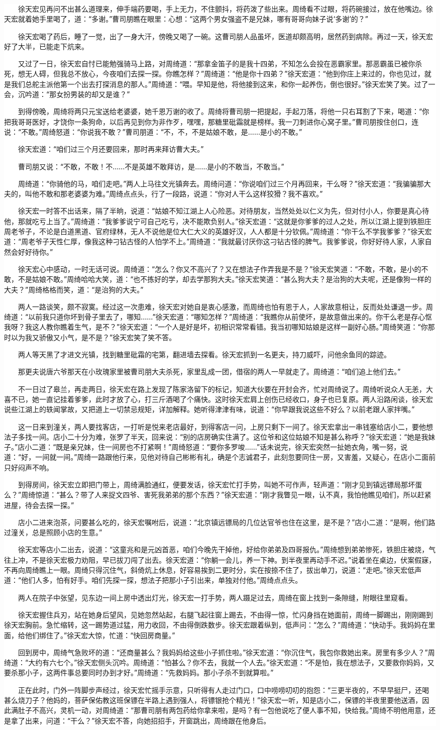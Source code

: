 　　徐天宏见再问不出甚么道理来，伸手端药要喝，手上无力，不住颤抖，将药泼了些出来。周绮看不过眼，将药碗接过，放在他嘴边。徐天宏就着她手里喝了，道：“多谢。”曹司朋瞧在眼里：心想：“这两个男女强盗不是兄妹，哪有哥哥向妹子说‘多谢’的？”

　　徐天宏喝了药后，睡了一觉，出了一身大汗，傍晚又喝了一碗。这曹司朋人品虽坏，医道却颇高明，居然药到病除。再过一天，徐天宏好了大半，已能走下炕来。

　　又过了一日，徐天宏自忖已能勉强骑马上路，对周绮道：“那拿金笛子的是我十四弟，不知怎么会投在恶霸家里。那恶霸虽已被你杀死，想无人碍，但我总不放心，今夜咱们去探一探。你瞧怎样？”周绮道：“他是你十四弟？”徐天宏道：“他到你庄上来过的，你也见过，就是我们总舵主派他第一个出去打探消息的那人。”周绮道：“喂。早知是他，将他接到这来，和你一起养伤，倒也很好。”徐天宏笑了笑。过了一会，沉吟道：“那女扮男装的却又是谁？”

　　到得傍晚，周绮将两只元宝送给老婆婆，她千恩万谢的收了。周绮将曹司朋一把提起，手起刀落，将他一只右耳割了下来，喝道：“你把我哥哥医好，才饶你一条狗命，以后再见到你为非作歹，嘿嘿，那糖里砒霜就是榜样。我一刀刺进你心窝子里。”曹司朋按住创口，连说：“不敢。”周绮怒道：“你说我不敢？”曹司朋道：“不，不，不是姑娘不敢，是……是小的不敢。”

　　徐天宏道：“咱们过三个月还要回来，那时再来拜访曹大夫。”

　　曹司朋又说：“不敢，不敢！不……不是英雄不敢拜访，是……是小的不敢当，不敢当。”

　　周绮道：“你骑他的马，咱们走吧。”两人上马往文光镇奔去。周绮问道：“你说咱们过三个月再回来，干么呀？”徐天宏道：“我骗骗那大夫的，叫他不敢和那老婆婆为难。”周绮点点头，行了一段路，说道：“你对人干么这样狡猾？我不喜欢。”

　　徐天宏一时答不出话来，隔了半晌，说道：“姑娘不知江湖上人心险恶。对待朋友，当然处处以仁义为先，但对付小人，你要是真心待他，那就吃亏上当了。”周绮道：“我爹爹说宁可自己吃亏，决不能欺负别人。”徐天宏道：“这就是你爹爹的过人之处，所以江湖上提到铁胆庄周老爷子，不论是白道黑道、官府绿林，无人不说他是位大仁大义的英雄好汉，人人都是十分钦佩。”周绮道：“你干么不学我爹爹？”徐天宏道：“周老爷子天性仁厚，像我这种刁钻古怪的人怕学不上。”周绮道：“我就最讨厌你这刁钻古怪的脾气。我爹爹说，你好好待人家，人家自然会好好待你。”

　　徐天宏心中感动，一时无话可说。周绮道：“怎么？你又不高兴了？又在想法子作弄我是不是？”徐天宏笑道：“不敢，不敢，是小的不敢，不是姑娘不敢。”周绮哈哈大笑，道：“也不拣好的学，却去学那狗大夫。”徐天宏笑道：“甚么狗大夫？是治狗的大夫呢，还是像狗一样的大夫？”周绮格格而笑，道：“是治狗的大夫。”

　　两人一路谈笑，颇不寂寞。经过这一次患难，徐天宏对她自是衷心感激，而周绮也怕有恩于人，人家故意相让，反而处处谦退一步。周绮道：“以前我只道你坏到骨子里去了，哪知……”徐天宏道：“哪知怎样？”周绮道：“我瞧你从前使坏，是故意做出来的。你干么老是存心怄我呀？我这人教你瞧着生气，是不？”徐天宏道：“一个人是好是坏，初相识常常看错。我当初哪知姑娘是这样一副好心肠。”周绮笑道：“你那时以为我又骄傲又小气，是不是？”徐天宏笑了笑不答。

　　两人等天黑了才进文光镇，找到糖里砒霜的宅第，翻进墙去探看。徐天宏抓到一名更夫，持刀威吓，问他余鱼同的踪迹。

　　那更夫说唐六爷那天在小玫瑰家里被曹司朋大夫杀死，家里乱成一团，借宿的两人一早就走了。周绮道：“咱们追上他们去。”

　　不一日过了皋兰，再走两日，徐天宏在路上发现了陈家洛留下的标记，知道大伙要在开封会齐，忙对周绮说了。周绮听说众人无恙，大喜不已，她一直记挂着爹爹，此时才放了心，打三斤酒喝了个痛快。这时徐天宏肩上创伤已经收口，身子也已复原。两人沿路闲谈，徐天宏说些江湖上的轶闻掌故，又把道上一切禁忌规矩，详加解释。她听得津津有味，说道：“你早跟我说这些不好么？以前老跟人家拌嘴。”

　　这一日来到潼关，两人要找客店，一打听是悦来老店最好，到得客店一问，上房只剩下一间了。徐天宏拿出一串钱塞给店小二，要他想法子多找一间。店小二十分为难，张罗了半天，回来说：“别的店房确实住满了。这位爷和这位姑娘不知是甚么称呼？”徐天宏道：“她是我妹子。”店小二道：“既是亲兄妹，住一间房也不打紧啊！”周绮怒道：“要你多罗唆……”话未说完，徐天宏突然一扯她衣角，嘴一努，说道：“好，一间就一间。”周绮一路跟他行来，见他对待自己彬彬有礼，确是个志诚君子，此刻忽要同住一房，又害羞，又疑心，在店小二面前只好闷声不响。

　　到得房间，徐天宏立即把门带上，周绮满脸通红，便要发话，徐天宏忙打手势，叫她不可作声，轻声道：“刚才见到镇远镖局那坏蛋么？”周绮惊道：“甚么？带了人来捉文四爷、害死我弟弟的那个东西？”徐天宏道：“刚才我瞥见一眼，认不真，我怕他瞧见咱们，所以赶紧进屋，待会去探一探。”

　　店小二进来泡茶，问要甚么吃的，徐天宏嘱咐后，说道：“北京镇远镖局的几位达官爷也住在这里，是不是？”店小二道：“是啊，他们路过潼关，总是照顾小店的生意。”

　　徐天宏等店小二出去，说道：“这童兆和是元凶首恶，咱们今晚先干掉他，好给你弟弟及四哥报仇。”周绮想到弟弟惨死，铁胆庄被烧，气往上冲，不是徐天宏极力劝阻，早已拔刀闯了出去。徐天宏道：“你躺一会儿，养一下神。到半夜里再动手不迟。”说着坐在桌边，伏案假寐，不再向周绮瞧上一眼。周绮只得沉住气，斜倚炕上休息，好容易挨到二更时分，实在按捺不住了，拔出单刀，说道：“走吧。”徐天宏低声道：“他们人多，怕有好手。咱们先探一探，想法子把那小子引出来，单独对付他。”周绮点点头。

　　两人在院子中张望，见东边一间上房中透出灯光，徐天宏一打手势，两人蹑足过去，周绮在窗上找到一条隙缝，附眼往里窥看。

　　徐天宏握住兵刃，站在她身后望风，见她忽然站起，右腿飞起往窗上踢去，不由得一惊，忙闪身挡在她面前，周绮一脚踢出，刚刚踢到徐天宏胸前。急忙缩转，这一踢势道过猛，用力收回，不由得倒跌数步。徐天宏跟着纵到，低声问：“怎么？”周绮道：“快动手。我妈妈在里面，给他们绑住了。”徐天宏大惊，忙道：“快回房商量。”

　　回到房中，周绮气急败坏的道：“还商量甚么？我妈妈给这些小子抓住啦。”徐天宏道：“你沉住气，我包你救她出来。房里有多少人？”周绮道：“大约有六七个。”徐天宏侧头沉吟。周绮道：“怕甚么？你不去，我就一个人去。”徐天宏道：“不是怕，我在想法子，又要救你妈妈，又要杀那小子，这两件事总要同时办到才好。”周绮道：“先救妈妈。那小子杀不到就算啦。”

　　正在此时，门外一阵脚步声经过，徐天宏忙摇手示意，只听得有人走过门口，口中唠唠叨叨的抱怨：“三更半夜的，不早早挺尸，还喝甚么烧刀子？他妈的，菩萨保佑教这班保镖在半路上遇到强人，将镖银抢个精光！”徐天宏一听，知是店小二，保镖的半夜里要他送酒，因此满肚子不高兴，灵机一动，对周绮道：“那曹司朋有两包药给你拿来啦，是吗？有一包他说吃了便人事不知，快给我。”周绮不明他用意，还是拿了出来，问道：“干么？”徐天宏不答，向她招招手，开窗跳出，周绮跟在他身后。
